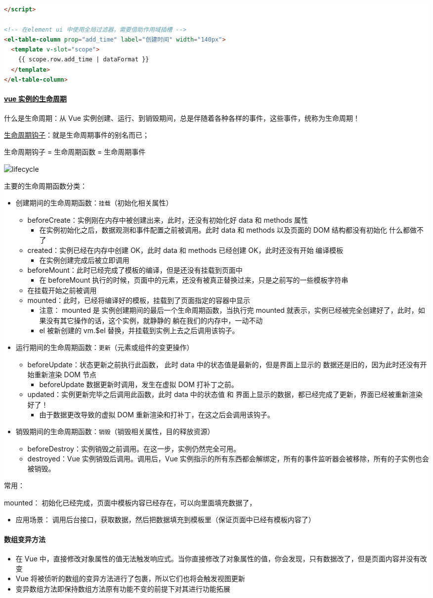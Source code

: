 ```html
</script>

<!-- 在element ui 中使用全局过滤器，需要借助作用域插槽 -->
<el-table-column prop="add_time" label="创建时间" width="140px">
  <template v-slot="scope">
    {{ scope.row.add_time | dataFormat }}
  </template>
</el-table-column>
```

#### [vue 实例的生命周期](https://cn.vuejs.org/v2/guide/instance.html#实例生命周期)

什么是生命周期：从 Vue 实例创建、运行、到销毁期间，总是伴随着各种各样的事件，这些事件，统称为生命周期！

[生命周期钩子](https://cn.vuejs.org/v2/api/#选项-生命周期钩子)：就是生命周期事件的别名而已；

生命周期钩子 = 生命周期函数 = 生命周期事件

![lifecycle](http://images.dorc.top/blog/vue/lifecycle.jpg)

主要的生命周期函数分类：

- 创建期间的生命周期函数：`挂载`（初始化相关属性）

  - beforeCreate：实例刚在内存中被创建出来，此时，还没有初始化好 data 和 methods 属性
    - 在实例初始化之后，数据观测和事件配置之前被调用。此时 data 和 methods 以及页面的 DOM 结构都没有初始化 什么都做不了
  - created：实例已经在内存中创建 OK，此时 data 和 methods 已经创建 OK，此时还没有开始 编译模板
    - 在实例创建完成后被立即调用
  - beforeMount：此时已经完成了模板的编译，但是还没有挂载到页面中
    - 在 beforeMount 执行的时候，页面中的元素，还没有被真正替换过来，只是之前写的一些模板字符串
  - 在挂载开始之前被调用
  - mounted：此时，已经将编译好的模板，挂载到了页面指定的容器中显示
    - 注意： mounted 是 实例创建期间的最后一个生命周期函数，当执行完 mounted 就表示，实例已经被完全创建好了，此时，如果没有其它操作的话，这个实例，就静静的 躺在我们的内存中，一动不动
    - el 被新创建的 vm.\$el 替换，并挂载到实例上去之后调用该钩子。

- 运行期间的生命周期函数：`更新`（元素或组件的变更操作）
  - beforeUpdate：状态更新之前执行此函数， 此时 data 中的状态值是最新的，但是界面上显示的 数据还是旧的，因为此时还没有开始重新渲染 DOM 节点
    - beforeUpdate 数据更新时调用，发生在虚拟 DOM 打补丁之前。
  - updated：实例更新完毕之后调用此函数，此时 data 中的状态值 和 界面上显示的数据，都已经完成了更新，界面已经被重新渲染好了！
    - 由于数据更改导致的虚拟 DOM 重新渲染和打补丁，在这之后会调用该钩子。
- 销毁期间的生命周期函数：`销毁`（销毁相关属性，目的释放资源）
  - beforeDestroy：实例销毁之前调用。在这一步，实例仍然完全可用。
  - destroyed：Vue 实例销毁后调用。调用后，Vue 实例指示的所有东西都会解绑定，所有的事件监听器会被移除，所有的子实例也会被销毁。

常用：

mounted： 初始化已经完成，页面中模板内容已经存在，可以向里面填充数据了，

- 应用场景： 调用后台接口，获取数据，然后把数据填充到模板里（保证页面中已经有模板内容了）

#### 数组变异方法

- 在 Vue 中，直接修改对象属性的值无法触发响应式。当你直接修改了对象属性的值，你会发现，只有数据改了，但是页面内容并没有改变
- Vue 将被侦听的数组的变异方法进行了包裹，所以它们也将会触发视图更新
- 变异数组方法即保持数组方法原有功能不变的前提下对其进行功能拓展
